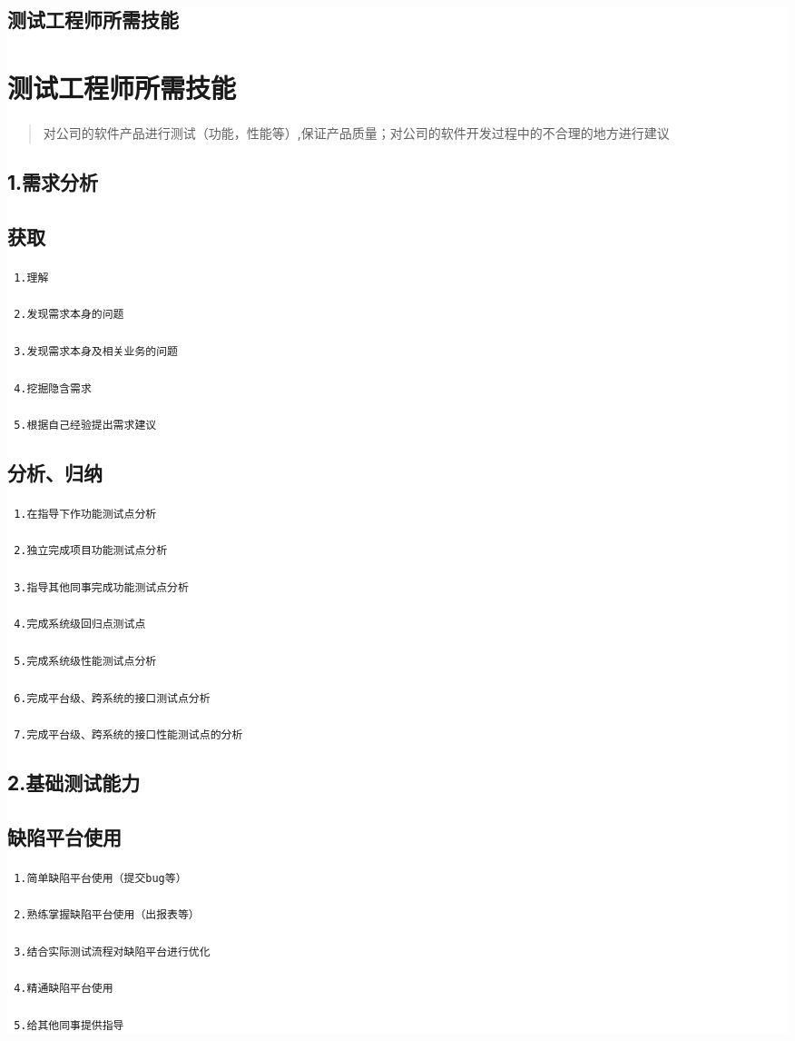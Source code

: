 测试工程师所需技能
---
测试工程师所需技能
===

>对公司的软件产品进行测试（功能，性能等）,保证产品质量；对公司的软件开发过程中的不合理的地方进行建议


1.需求分析
---



 获取
---

     1.理解

     2.发现需求本身的问题

     3.发现需求本身及相关业务的问题

     4.挖掘隐含需求

     5.根据自己经验提出需求建议


 分析、归纳
---

     1.在指导下作功能测试点分析

     2.独立完成项目功能测试点分析

     3.指导其他同事完成功能测试点分析

     4.完成系统级回归点测试点

     5.完成系统级性能测试点分析

     6.完成平台级、跨系统的接口测试点分析

     7.完成平台级、跨系统的接口性能测试点的分析


2.基础测试能力
---



缺陷平台使用
---


     1.简单缺陷平台使用（提交bug等）

     2.熟练掌握缺陷平台使用（出报表等）

     3.结合实际测试流程对缺陷平台进行优化

     4.精通缺陷平台使用

     5.给其他同事提供指导
